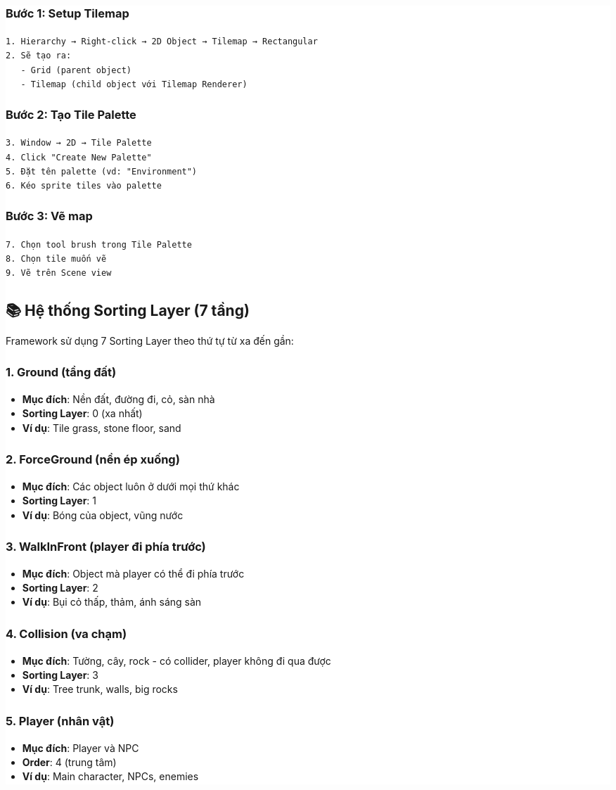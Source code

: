 ### Bước 1: Setup Tilemap
```
1. Hierarchy → Right-click → 2D Object → Tilemap → Rectangular
2. Sẽ tạo ra:
   - Grid (parent object)
   - Tilemap (child object với Tilemap Renderer)
```

### Bước 2: Tạo Tile Palette
```
3. Window → 2D → Tile Palette
4. Click "Create New Palette"
5. Đặt tên palette (vd: "Environment")
6. Kéo sprite tiles vào palette
```

### Bước 3: Vẽ map
```
7. Chọn tool brush trong Tile Palette
8. Chọn tile muốn vẽ
9. Vẽ trên Scene view
```

## 📚 Hệ thống Sorting Layer (7 tầng)

Framework sử dụng 7 Sorting Layer theo thứ tự từ xa đến gần:

### 1. **Ground** (tầng đất)
- **Mục đích**: Nền đất, đường đi, cỏ, sàn nhà
- **Sorting Layer**: 0 (xa nhất)
- **Ví dụ**: Tile grass, stone floor, sand

### 2. **ForceGround** (nền ép xuống)
- **Mục đích**: Các object luôn ở dưới mọi thứ khác
- **Sorting Layer**: 1
- **Ví dụ**: Bóng của object, vũng nước

### 3. **WalkInFront** (player đi phía trước)
- **Mục đích**: Object mà player có thể đi phía trước
- **Sorting Layer**: 2
- **Ví dụ**: Bụi cỏ thấp, thảm, ánh sáng sàn

### 4. **Collision** (va chạm)
- **Mục đích**: Tường, cây, rock - có collider, player không đi qua được
- **Sorting Layer**: 3
- **Ví dụ**: Tree trunk, walls, big rocks

### 5. **Player** (nhân vật)
- **Mục đích**: Player và NPC
- **Order**: 4 (trung tâm)
- **Ví dụ**: Main character, NPCs, enemies
